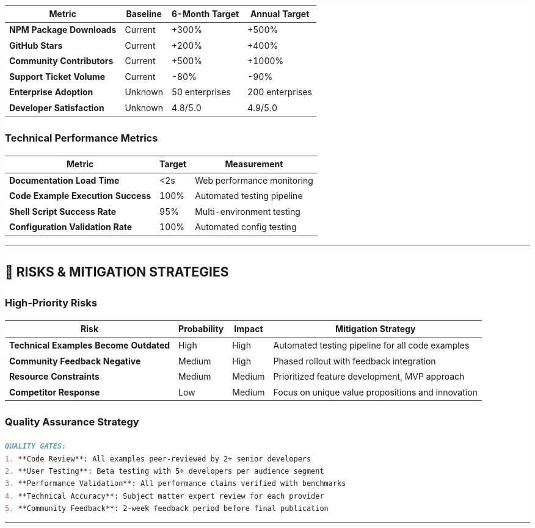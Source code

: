 | Metric | Baseline | 6-Month Target | Annual Target |
|--------|----------|----------------|---------------|
| **NPM Package Downloads** | Current | +300% | +500% |
| **GitHub Stars** | Current | +200% | +400% |
| **Community Contributors** | Current | +500% | +1000% |
| **Support Ticket Volume** | Current | -80% | -90% |
| **Enterprise Adoption** | Unknown | 50 enterprises | 200 enterprises |
| **Developer Satisfaction** | Unknown | 4.8/5.0 | 4.9/5.0 |

### **Technical Performance Metrics**

| Metric | Target | Measurement |
|--------|--------|-------------|
| **Documentation Load Time** | <2s | Web performance monitoring |
| **Code Example Execution Success** | 100% | Automated testing pipeline |
| **Shell Script Success Rate** | 95% | Multi-environment testing |
| **Configuration Validation Rate** | 100% | Automated config testing |

---

## 🚧 **RISKS & MITIGATION STRATEGIES**

### **High-Priority Risks**

| Risk | Probability | Impact | Mitigation Strategy |
|------|------------|--------|-------------------|
| **Technical Examples Become Outdated** | High | High | Automated testing pipeline for all code examples |
| **Community Feedback Negative** | Medium | High | Phased rollout with feedback integration |
| **Resource Constraints** | Medium | Medium | Prioritized feature development, MVP approach |
| **Competitor Response** | Low | Medium | Focus on unique value propositions and innovation |

### **Quality Assurance Strategy**

```markdown
QUALITY GATES:
1. **Code Review**: All examples peer-reviewed by 2+ senior developers
2. **User Testing**: Beta testing with 5+ developers per audience segment  
3. **Performance Validation**: All performance claims verified with benchmarks
4. **Technical Accuracy**: Subject matter expert review for each provider
5. **Community Feedback**: 2-week feedback period before final publication
```

---
